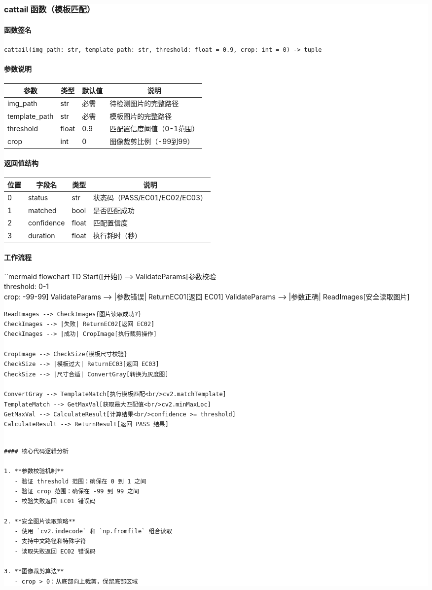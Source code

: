 ### cattail 函数（模板匹配）

#### 函数签名
```
cattail(img_path: str, template_path: str, threshold: float = 0.9, crop: int = 0) -> tuple
```

#### 参数说明

| 参数 | 类型 | 默认值 | 说明 |
|------|------|---------|------|
| img_path | str | 必需 | 待检测图片的完整路径 |
| template_path | str | 必需 | 模板图片的完整路径 |
| threshold | float | 0.9 | 匹配置信度阈值（0-1范围） |
| crop | int | 0 | 图像裁剪比例（-99到99） |

#### 返回值结构

| 位置 | 字段名 | 类型 | 说明 |
|------|--------|------|------|
| 0 | status | str | 状态码（PASS/EC01/EC02/EC03） |
| 1 | matched | bool | 是否匹配成功 |
| 2 | confidence | float | 匹配置信度 |
| 3 | duration | float | 执行耗时（秒） |

#### 工作流程

``mermaid
flowchart TD
    Start([开始]) --> ValidateParams[参数校验<br/>threshold: 0-1<br/>crop: -99-99]
    ValidateParams --> |参数错误| ReturnEC01[返回 EC01]
    ValidateParams --> |参数正确| ReadImages[安全读取图片]
    
    ReadImages --> CheckImages{图片读取成功?}
    CheckImages --> |失败| ReturnEC02[返回 EC02]
    CheckImages --> |成功| CropImage[执行裁剪操作]
    
    CropImage --> CheckSize{模板尺寸校验}
    CheckSize --> |模板过大| ReturnEC03[返回 EC03]
    CheckSize --> |尺寸合适| ConvertGray[转换为灰度图]
    
    ConvertGray --> TemplateMatch[执行模板匹配<br/>cv2.matchTemplate]
    TemplateMatch --> GetMaxVal[获取最大匹配值<br/>cv2.minMaxLoc]
    GetMaxVal --> CalculateResult[计算结果<br/>confidence >= threshold]
    CalculateResult --> ReturnResult[返回 PASS 结果]
```

#### 核心代码逻辑分析

1. **参数校验机制**
   - 验证 threshold 范围：确保在 0 到 1 之间
   - 验证 crop 范围：确保在 -99 到 99 之间
   - 校验失败返回 EC01 错误码

2. **安全图片读取策略**
   - 使用 `cv2.imdecode` 和 `np.fromfile` 组合读取
   - 支持中文路径和特殊字符
   - 读取失败返回 EC02 错误码

3. **图像裁剪算法**
   - crop > 0：从底部向上裁剪，保留底部区域
```